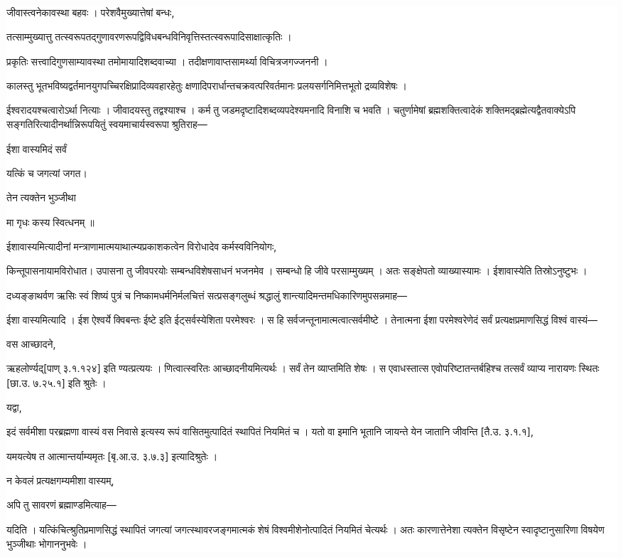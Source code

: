 

जीवास्त्वनेकावस्था बहवः । परेशवैमुख्यात्तेषां बन्धः,

तत्साम्मुख्यात्तु तत्स्वरूपतद्गुणावरणरूपद्विविधबन्धविनिवृत्तिस्तत्स्वरूपादिसाक्षात्कृतिः ।



प्रकृतिः सत्त्वादिगुणसाम्यावस्था तमोमायादिशब्दवाच्या । तदीक्षणावाप्तसामर्थ्या विचित्रजगज्जननी ।



कालस्तु भूतभविष्यद्वर्तमानयुगपच्चिरक्षिप्रादिव्यवहारहेतुः क्षणादिपरार्धान्तचक्रवत्परिवर्तमानः प्रलयसर्गनिमित्तभूतो द्रव्यविशेषः ।



ईश्वरादयश्चत्वारोऽर्था नित्याः । जीवादयस्तु तद्वश्याश्च । कर्म तु जडमदृष्टादिशब्दव्यपदेश्यमनादि विनाशि च भवति । चतुर्णामेषां ब्रह्मशक्तित्वादेकं शक्तिमद्ब्रह्मेत्यद्वैतवाक्येऽपि सङ्गतिरित्यादीनर्थान्निरूपयितुं स्वयमाचार्यस्वरूपा श्रुतिराह—



ईशा वास्यमिदं सर्वं

यत्किं च जगत्यां जगत।

तेन त्यक्तेन भुञ्जीथा

मा गृधः कस्य स्वित्धनम् ॥



ईशावास्यमित्यादीनां मन्त्राणामात्मयाथात्म्यप्रकाशकत्वेन विरोधादेव कर्मस्वविनियोगः,

किन्तूपासनायामविरोधात। उपासना तु जीवपरयोः सम्बन्धविशेषसाधनं भजनमेव । सम्बन्धो हि जीवे परसाम्मुख्यम् । अतः सङ्क्षेपतो व्याख्यास्यामः । ईशावास्येति तिस्रोऽनुष्टुभः ।



दध्यङ्ङाथर्वण ऋसिः स्वं शिष्यं पुत्रं च निष्कामधर्मनिर्मलचित्तं सत्प्रसङ्गलुब्धं श्रद्धालुं शान्त्यादिमन्तमधिकारिणमुपसन्नमाह—

ईशा वास्यमित्यादि । ईश ऐश्वर्ये क्विबन्तः ईष्टे इति ईट्सर्वस्येशिता परमेश्वरः । स हि सर्वजन्तूनामात्मत्वात्सर्वमीष्टे । तेनात्मना ईशा परमेश्वरेणेदं सर्वं प्रत्यक्षप्रमाणसिद्धं विश्वं वास्यं—

वस आच्छादने,

ऋहलोर्ण्यद्\[पाण् ३.१.१२४\] इति ण्यत्प्रत्ययः । णित्वात्स्वरितः आच्छादनीयमित्यर्थः । सर्वं तेन व्याप्तमिति शेषः । स एवाधस्तात्स एवोपरिष्टातन्तर्बहिश्च तत्सर्वं व्याप्य नारायणः स्थितः \[छा.उ. ७.२५.१\] इति श्रुतेः ।



यद्वा,

इदं सर्वमीशा परब्रह्मणा वास्यं वस निवासे इत्यस्य रूपं वासितमुत्पादितं स्थापितं नियमितं च । यतो वा इमानि भूतानि जायन्ते येन जातानि जीवन्ति \[तै.उ. ३.१.१\],

यमयत्येष त आत्मान्तर्याम्यमृतः \[बृ.आ.उ. ३.७.३\] इत्यादिश्रुतेः ।



न केवलं प्रत्यक्षगम्यमीशा वास्यम्,

अपि तु सावरणं ब्रह्माण्डमित्याह—

यदिति । यत्किंचित्श्रुतिप्रमाणसिद्धं स्थापितं जगत्यां जगत्स्थावरजङ्गमात्मकं शेषं विश्वमीशेनोत्पादितं नियमितं चेत्यर्थः । अतः कारणात्तेनेशा त्यक्तेन विसृष्टेन स्वादृष्टानुसारिणा विषयेण भुञ्जीथाः भोगाननुभवेः ।
